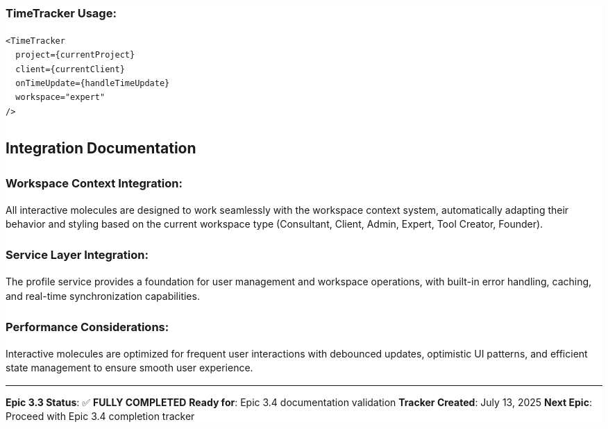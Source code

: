 ### TimeTracker Usage:
```tsx
<TimeTracker
  project={currentProject}
  client={currentClient}
  onTimeUpdate={handleTimeUpdate}
  workspace="expert"
/>
```

## Integration Documentation

### Workspace Context Integration:
All interactive molecules are designed to work seamlessly with the workspace context system, automatically adapting their behavior and styling based on the current workspace type (Consultant, Client, Admin, Expert, Tool Creator, Founder).

### Service Layer Integration:
The profile service provides a foundation for user management and workspace operations, with built-in error handling, caching, and real-time synchronization capabilities.

### Performance Considerations:
Interactive molecules are optimized for frequent user interactions with debounced updates, optimistic UI patterns, and efficient state management to ensure smooth user experience.

---

**Epic 3.3 Status**: ✅ **FULLY COMPLETED**
**Ready for**: Epic 3.4 documentation validation
**Tracker Created**: July 13, 2025
**Next Epic**: Proceed with Epic 3.4 completion tracker
